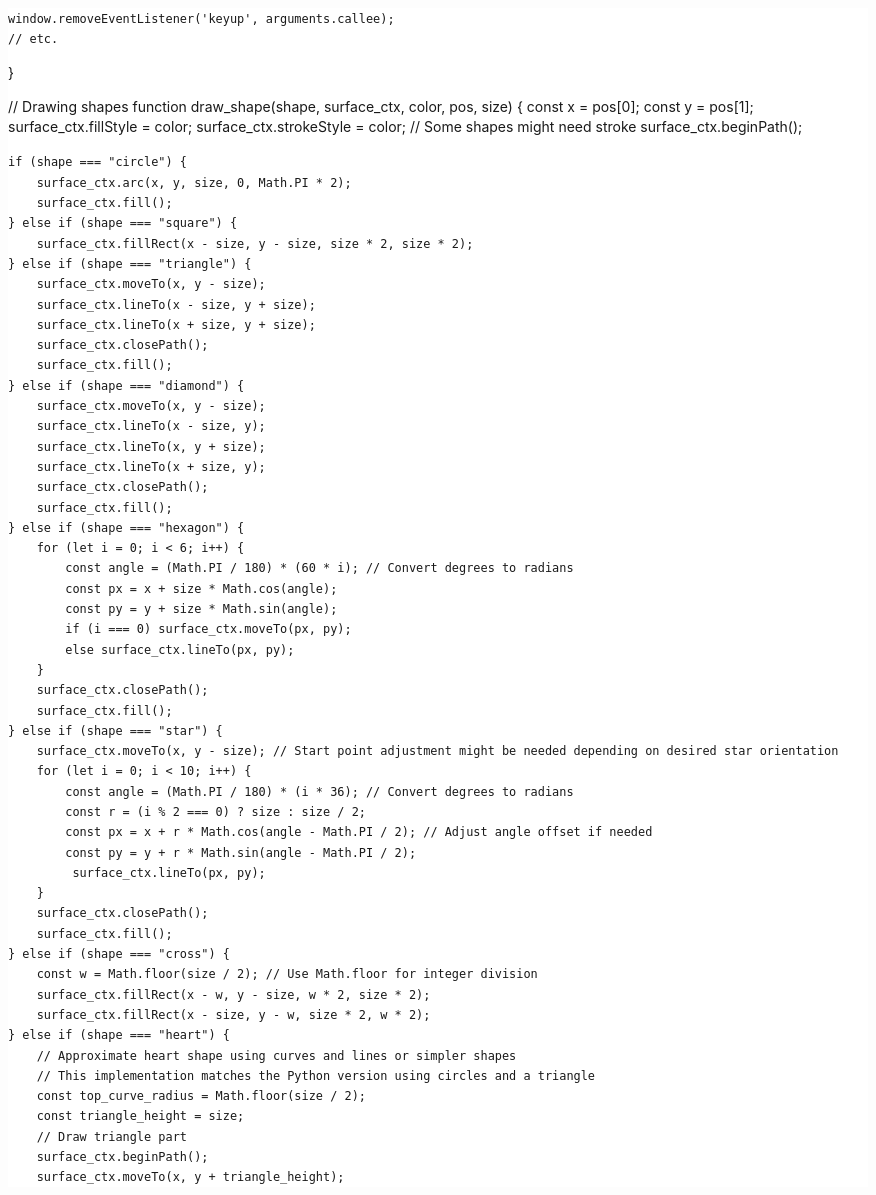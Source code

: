     window.removeEventListener('keyup', arguments.callee);
    // etc.
}


// Drawing shapes
function draw_shape(shape, surface_ctx, color, pos, size) {
    const x = pos[0];
    const y = pos[1];
    surface_ctx.fillStyle = color;
    surface_ctx.strokeStyle = color; // Some shapes might need stroke
    surface_ctx.beginPath();

    if (shape === "circle") {
        surface_ctx.arc(x, y, size, 0, Math.PI * 2);
        surface_ctx.fill();
    } else if (shape === "square") {
        surface_ctx.fillRect(x - size, y - size, size * 2, size * 2);
    } else if (shape === "triangle") {
        surface_ctx.moveTo(x, y - size);
        surface_ctx.lineTo(x - size, y + size);
        surface_ctx.lineTo(x + size, y + size);
        surface_ctx.closePath();
        surface_ctx.fill();
    } else if (shape === "diamond") {
        surface_ctx.moveTo(x, y - size);
        surface_ctx.lineTo(x - size, y);
        surface_ctx.lineTo(x, y + size);
        surface_ctx.lineTo(x + size, y);
        surface_ctx.closePath();
        surface_ctx.fill();
    } else if (shape === "hexagon") {
        for (let i = 0; i < 6; i++) {
            const angle = (Math.PI / 180) * (60 * i); // Convert degrees to radians
            const px = x + size * Math.cos(angle);
            const py = y + size * Math.sin(angle);
            if (i === 0) surface_ctx.moveTo(px, py);
            else surface_ctx.lineTo(px, py);
        }
        surface_ctx.closePath();
        surface_ctx.fill();
    } else if (shape === "star") {
        surface_ctx.moveTo(x, y - size); // Start point adjustment might be needed depending on desired star orientation
        for (let i = 0; i < 10; i++) {
            const angle = (Math.PI / 180) * (i * 36); // Convert degrees to radians
            const r = (i % 2 === 0) ? size : size / 2;
            const px = x + r * Math.cos(angle - Math.PI / 2); // Adjust angle offset if needed
            const py = y + r * Math.sin(angle - Math.PI / 2);
             surface_ctx.lineTo(px, py);
        }
        surface_ctx.closePath();
        surface_ctx.fill();
    } else if (shape === "cross") {
        const w = Math.floor(size / 2); // Use Math.floor for integer division
        surface_ctx.fillRect(x - w, y - size, w * 2, size * 2);
        surface_ctx.fillRect(x - size, y - w, size * 2, w * 2);
    } else if (shape === "heart") {
        // Approximate heart shape using curves and lines or simpler shapes
        // This implementation matches the Python version using circles and a triangle
        const top_curve_radius = Math.floor(size / 2);
        const triangle_height = size;
        // Draw triangle part
        surface_ctx.beginPath();
        surface_ctx.moveTo(x, y + triangle_height);